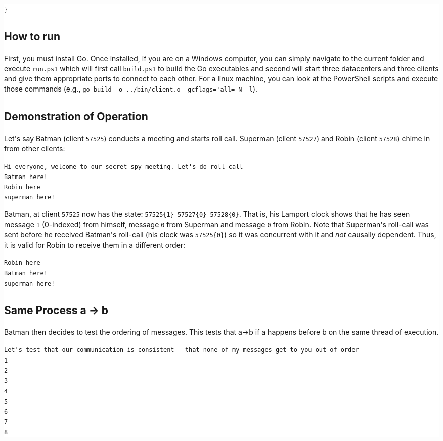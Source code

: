```GO
}
```

## How to run

First, you must [install Go](https://golang.org/doc/install). Once installed, if you are on a Windows computer, you can simply navigate to the current folder and execute `run.ps1` which will first call `build.ps1` to build the Go executables and second will start three datacenters and three clients and give them appropriate ports to connect to each other. For a linux machine, you can look at the PowerShell scripts and execute those commands (e.g., `go build -o ../bin/client.o -gcflags='all=-N -l`).

## Demonstration of Operation

Let's say Batman (client `57525`) conducts a meeting and starts roll call. Superman (client `57527`) and Robin (client `57528`) chime in from other clients:

```txt
Hi everyone, welcome to our secret spy meeting. Let's do roll-call
Batman here!
Robin here
superman here!
```

Batman, at client `57525` now has the state: `57525{1} 57527{0} 57528{0}`. That is, his Lamport clock shows that he has seen message `1` (0-indexed) from himself, message `0` from Superman and message `0` from Robin. Note that Superman's roll-call was sent before he received Batman's roll-call (his clock was `57525{0}`) so it was concurrent with it and *not* causally dependent. Thus, it is valid for Robin to receive them in a different order:

```txt
Robin here
Batman here!
superman here!
```

## Same Process a → b

Batman then decides to test the ordering of messages. This tests that a->b if a happens before b on the same thread of execution.

```txt
Let's test that our communication is consistent - that none of my messages get to you out of order
1
2
3
4
5
6
7
8
```
